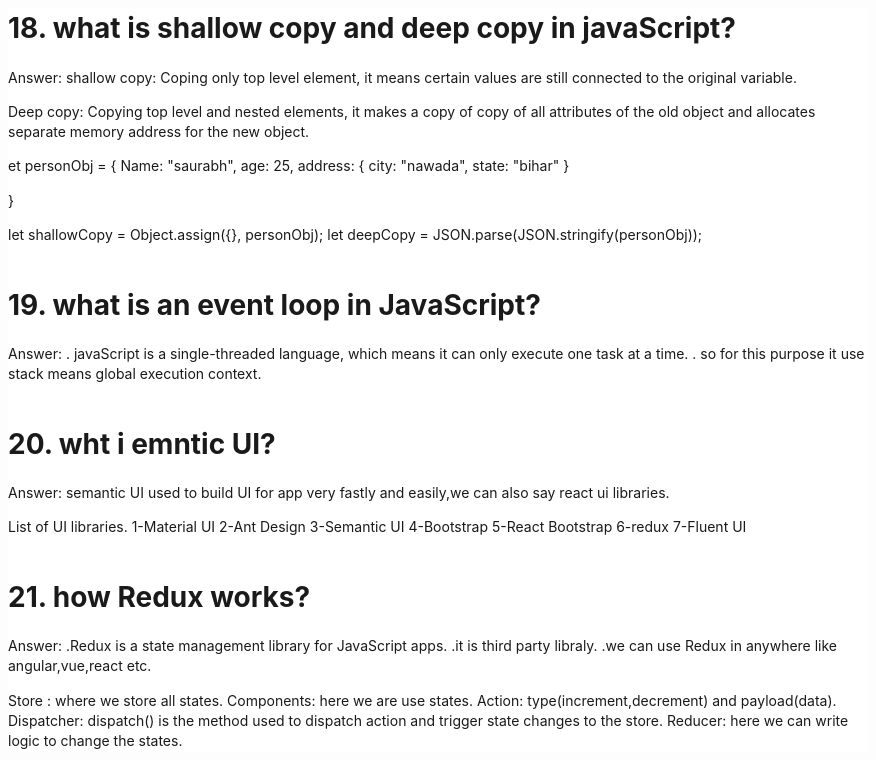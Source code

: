 # 18. what is shallow copy and deep copy in javaScript?
Answer:
shallow copy: Coping only top level element, it means certain values are still connected to the original variable.

Deep copy: Copying top level and nested elements, it makes a copy of copy of all attributes of the old object and allocates separate memory address for the new object.

et personObj = {
    Name: "saurabh",
    age: 25,
    address: {
        city: "nawada",
        state: "bihar"
    }

}

let shallowCopy = Object.assign({}, personObj); 
let deepCopy = JSON.parse(JSON.stringify(personObj));

# 19. what is an event loop in JavaScript?
Answer:
. javaScript is a single-threaded language, which means it can only execute one task at a time.
. so for this purpose it use stack means global execution context.

# 20. wht i emntic UI?
Answer: semantic UI used to build UI for app very fastly and easily,we can also say react ui libraries.

List of UI libraries.
1-Material UI
2-Ant Design
3-Semantic UI
4-Bootstrap
5-React Bootstrap
6-redux
7-Fluent UI

# 21. how  Redux works?
Answer:
.Redux is a state management library for JavaScript apps.
.it is third party libraly.
.we can use Redux in anywhere like angular,vue,react etc.

Store : where we store all states.
Components: here we are use states.
Action: type(increment,decrement) and payload(data).
Dispatcher: dispatch() is the method used to dispatch action and trigger state changes to the store.
Reducer: here we can write logic to change the states.
